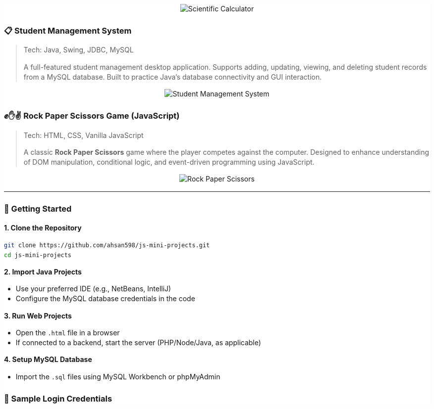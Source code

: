 
<div align="center">
  <img src="https://github.com/user-attachments/assets/7fd30db9-32cf-4ab6-8414-3ff586cf815a" alt="Scientific Calculator" width="400"/>
</div>


### 📋 Student Management System
> Tech: Java, Swing, JDBC, MySQL
> 
> A full-featured student management desktop application. Supports adding, updating, viewing, and deleting student records from a MySQL database. Built to practice Java’s database connectivity and GUI interaction.


<div align="center">
  <img src="https://github.com/user-attachments/assets/232ae6a4-0340-49c1-bd22-4e0ec21e4cfa" alt="Student Management System" width="400"/>
</div>


### ✊✋✌️ Rock Paper Scissors Game (JavaScript)
> Tech: HTML, CSS, Vanilla JavaScript
> 
> A classic **Rock Paper Scissors** game where the player competes against the computer. Designed to enhance understanding of DOM manipulation, conditional logic, and event-driven programming using JavaScript.


<div align="center">
  <img src="https://github.com/user-attachments/assets/547dd768-eaf5-4f59-b45d-d7afbd49855e" alt="Rock Paper Scissors" width="400"/>
</div>

---

### 🚀 Getting Started

**1. Clone the Repository**
  ```sh
  git clone https://github.com/ahsan598/js-mini-projects.git
  cd js-mini-projects
  ```

**2. Import Java Projects**
- Use your preferred IDE (e.g., NetBeans, IntelliJ)
- Configure the MySQL database credentials in the code


**3. Run Web Projects**
- Open the `.html` file in a browser
- If connected to a backend, start the server (PHP/Node/Java, as applicable)

**4. Setup MySQL Database**
- Import the `.sql` files using MySQL Workbench or phpMyAdmin


### 🔐 Sample Login Credentials

